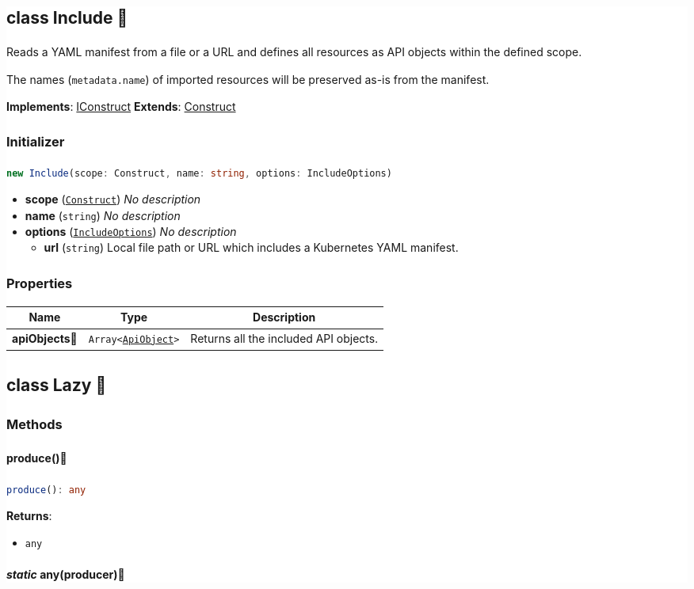 ## class Include 🔹 <a id="cdk8s-include"></a>

Reads a YAML manifest from a file or a URL and defines all resources as API objects within the defined scope.

The names (`metadata.name`) of imported resources will be preserved as-is
from the manifest.

__Implements__: [IConstruct](#constructs-iconstruct)
__Extends__: [Construct](#constructs-construct)

### Initializer




```ts
new Include(scope: Construct, name: string, options: IncludeOptions)
```

* **scope** (<code>[Construct](#constructs-construct)</code>)  *No description*
* **name** (<code>string</code>)  *No description*
* **options** (<code>[IncludeOptions](#cdk8s-includeoptions)</code>)  *No description*
  * **url** (<code>string</code>)  Local file path or URL which includes a Kubernetes YAML manifest. 



### Properties


Name | Type | Description 
-----|------|-------------
**apiObjects**🔹 | <code>Array<[ApiObject](#cdk8s-apiobject)></code> | Returns all the included API objects.



## class Lazy 🔹 <a id="cdk8s-lazy"></a>




### Methods


#### produce()🔹 <a id="cdk8s-lazy-produce"></a>



```ts
produce(): any
```


__Returns__:
* <code>any</code>

#### *static* any(producer)🔹 <a id="cdk8s-lazy-any"></a>



